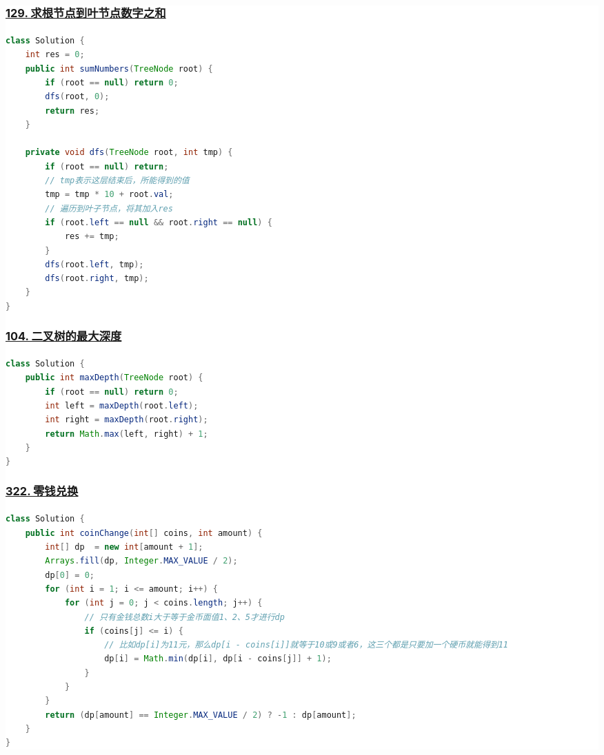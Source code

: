 

### [129. 求根节点到叶节点数字之和](https://leetcode.cn/problems/sum-root-to-leaf-numbers/)

```java
class Solution {
    int res = 0;
    public int sumNumbers(TreeNode root) {
        if (root == null) return 0;
        dfs(root, 0);
        return res;
    }

    private void dfs(TreeNode root, int tmp) {
        if (root == null) return;
        // tmp表示这层结束后，所能得到的值
        tmp = tmp * 10 + root.val;
        // 遍历到叶子节点，将其加入res
        if (root.left == null && root.right == null) {
            res += tmp;
        }
        dfs(root.left, tmp);
        dfs(root.right, tmp);
    }
}
```



### [104. 二叉树的最大深度](https://leetcode.cn/problems/maximum-depth-of-binary-tree/)

```java
class Solution {
    public int maxDepth(TreeNode root) {
        if (root == null) return 0;
        int left = maxDepth(root.left);
        int right = maxDepth(root.right);
        return Math.max(left, right) + 1;
    }
}
```



### [322. 零钱兑换](https://leetcode.cn/problems/coin-change/)

```java
class Solution {
    public int coinChange(int[] coins, int amount) {
        int[] dp  = new int[amount + 1];
        Arrays.fill(dp, Integer.MAX_VALUE / 2);
        dp[0] = 0;
        for (int i = 1; i <= amount; i++) {
            for (int j = 0; j < coins.length; j++) {
                // 只有金钱总数i大于等于金币面值1、2、5才进行dp
                if (coins[j] <= i) {
                    // 比如dp[i]为11元，那么dp[i - coins[i]]就等于10或9或者6，这三个都是只要加一个硬币就能得到11
                    dp[i] = Math.min(dp[i], dp[i - coins[j]] + 1);
                }  
            }
        }
        return (dp[amount] == Integer.MAX_VALUE / 2) ? -1 : dp[amount];
    }
}
```
